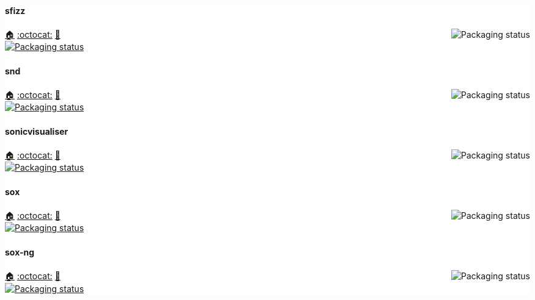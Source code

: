 #### sfizz
<a href="https://repology.org/project/sfizz/versions">
    <img src="https://repology.org/badge/vertical-allrepos/sfizz.svg?columns=3&header=sfizz&exclude_unsupported=1" alt="Packaging status" align="right">
</a>

[:house:](https://sfz.tools/news) [:octocat:](https://github.com/sfztools/sfizz) [:bookmark:](https://github.com/sfztools/sfizz/blob/develop/CHANGELOG.md)
<br>[![Packaging status](https://repology.org/badge/tiny-repos/sfizz.svg)](https://repology.org/project/sfizz/versions)
<br clear="right"/>

#### snd
<a href="https://repology.org/project/snd/versions">
    <img src="https://repology.org/badge/vertical-allrepos/snd.svg?columns=3&header=snd&exclude_unsupported=1" alt="Packaging status" align="right">
</a>

[:house:](https://ccrma.stanford.edu/software/snd/) [:octocat:](https://sourceforge.net/p/snd/svn1/HEAD/tree/trunk/) [:bookmark:](https://sourceforge.net/p/snd/svn1/HEAD/tree/trunk/NEWS)
<br>[![Packaging status](https://repology.org/badge/tiny-repos/snd.svg)](https://repology.org/project/snd/versions)
<br clear="right"/>

#### sonicvisualiser
<a href="https://repology.org/project/sonic-visualiser/versions">
    <img src="https://repology.org/badge/vertical-allrepos/sonic-visualiser.svg?columns=3&header=SonicVisualiser&exclude_unsupported=1" alt="Packaging status" align="right">
</a>

[:house:](https://www.sonicvisualiser.org/) [:octocat:](https://github.com/sonic-visualiser/sonic-visualiser) [:bookmark:](https://github.com/sonic-visualiser/sonic-visualiser/blob/default/CHANGELOG)
<br>[![Packaging status](https://repology.org/badge/tiny-repos/sonic-visualiser.svg)](https://repology.org/project/sonic-visualiser/versions)
<br clear="right"/>

#### sox
<a href="https://repology.org/project/sox/versions">
    <img src="https://repology.org/badge/vertical-allrepos/sox.svg?columns=3&header=sox&exclude_unsupported=1" alt="Packaging status" align="right">
</a>

[:house:](https://sourceforge.net/projects/sox/) [:octocat:](https://sourceforge.net/p/sox/code/ci/master/tree/) [:bookmark:](https://sourceforge.net/p/sox/code/ci/master/tree/)
<br>[![Packaging status](https://repology.org/badge/tiny-repos/sox.svg)](https://repology.org/project/sox/versions)
<br clear="right"/>


#### sox-ng
<a href="https://repology.org/project/sox-ng/versions">
    <img src="https://repology.org/badge/vertical-allrepos/sox-ng.svg?columns=3&header=sox-ng&exclude_unsupported=1" alt="Packaging status" align="right">
</a>

[:house:](https://codeberg.org/sox_ng/sox_ng) [:octocat:](https://codeberg.org/sox_ng/sox_ng) [:bookmark:](https://codeberg.org/sox_ng/sox_ng/src/branch/main/ChangeLog)
<br>[![Packaging status](https://repology.org/badge/tiny-repos/sox-ng.svg)](https://repology.org/project/sox-ng/versions)
<br clear="right"/>
